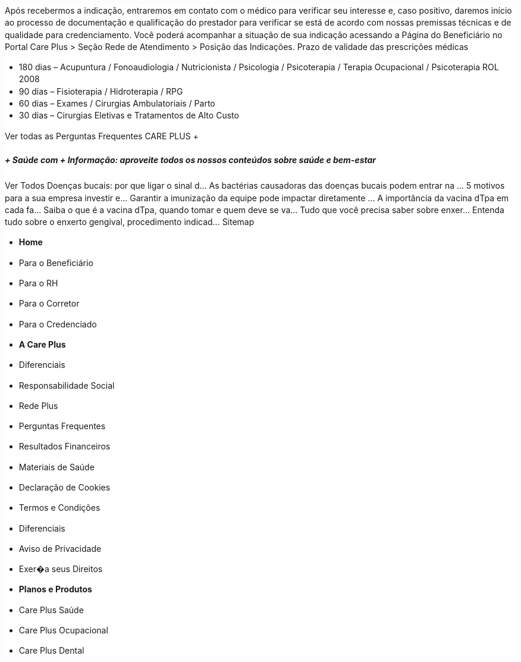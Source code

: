 Após recebermos a indicação, entraremos em contato com o médico para verificar seu interesse e, caso positivo, daremos início ao processo de documentação e qualificação do prestador para verificar se está de acordo com nossas premissas técnicas e de qualidade para credenciamento. 
Você poderá acompanhar a situação de sua indicação acessando a Página do Beneficiário no Portal Care Plus > Seção Rede de Atendimento > Posição das Indicações. 
Prazo de validade das prescrições médicas
  * 180 dias – Acupuntura / Fonoaudiologia / Nutricionista / Psicologia / Psicoterapia / Terapia Ocupacional / Psicoterapia ROL 2008
  * 90 dias – Fisioterapia / Hidroterapia / RPG
  * 60 dias – Exames / Cirurgias Ambulatoriais / Parto
  * 30 dias – Cirurgias Eletivas e Tratamentos de Alto Custo


Ver todas as Perguntas Frequentes 
CARE PLUS + 
#####  + Saúde com + Informação: aproveite todos os nossos conteúdos sobre saúde e bem-estar 
Ver Todos 
Doenças bucais: por que ligar o sinal d...
As bactérias causadoras das doenças bucais podem entrar na ...
5 motivos para a sua empresa investir e...
Garantir a imunização da equipe pode impactar diretamente ...
A importância da vacina dTpa em cada fa...
Saiba o que é a vacina dTpa, quando tomar e quem deve se va...
Tudo que você precisa saber sobre enxer...
Entenda tudo sobre o enxerto gengival, procedimento indicad...
Sitemap
  * **Home**
  * Para o Beneficiário
  * Para o RH
  * Para o Corretor
  * Para o Credenciado


  * **A Care Plus**
  * Diferenciais
  * Responsabilidade Social
  * Rede Plus
  * Perguntas Frequentes
  * Resultados Financeiros
  * Materiais de Saúde
  * Declaração de Cookies
  * Termos e Condições
  * Diferenciais
  * Aviso de Privacidade
  * Exer�a seus Direitos


  * **Planos e Produtos**
  * Care Plus Saúde 
  * Care Plus Ocupacional 
  * Care Plus Dental 

